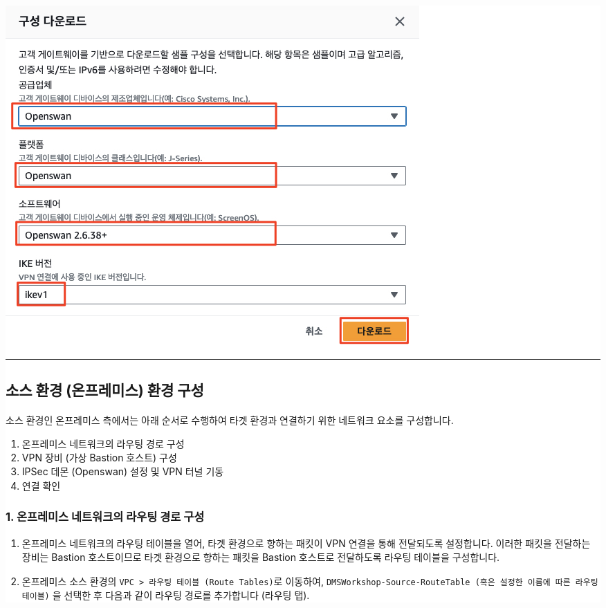    ![VPN 연결 구성 정보 다운로드](../../images/download-vpn-connection-configuration-openswan.png)

---

## 소스 환경 (온프레미스) 환경 구성

소스 환경인 온프레미스 측에서는 아래 순서로 수행하여 타겟 환경과 연결하기 위한 네트워크 요소를 구성합니다.

1. 온프레미스 네트워크의 라우팅 경로 구성
2. VPN 장비 (가상 Bastion 호스트) 구성
3. IPSec 데몬 (Openswan) 설정 및 VPN 터널 기동
4. 연결 확인

### 1. 온프레미스 네트워크의 라우팅 경로 구성
1. 온프레미스 네트워크의 라우팅 테이블을 열어, 타겟 환경으로 향하는 패킷이 VPN 연결을 통해 전달되도록 설정합니다. 이러한 패킷을 전달하는 장비는 Bastion 호스트이므로 타겟 환경으로 향하는 패킷을 Bastion 호스트로 전달하도록 라우팅 테이블을 구성합니다.

2. 온프레미스 소스 환경의 ```VPC > 라우팅 테이블 (Route Tables)```로 이동하여, ```DMSWorkshop-Source-RouteTable (혹은 설정한 이름에 따른 라우팅 테이블)``` 을 선택한 후 다음과 같이 라우팅 경로를 추가합니다 (라우팅 탭).
